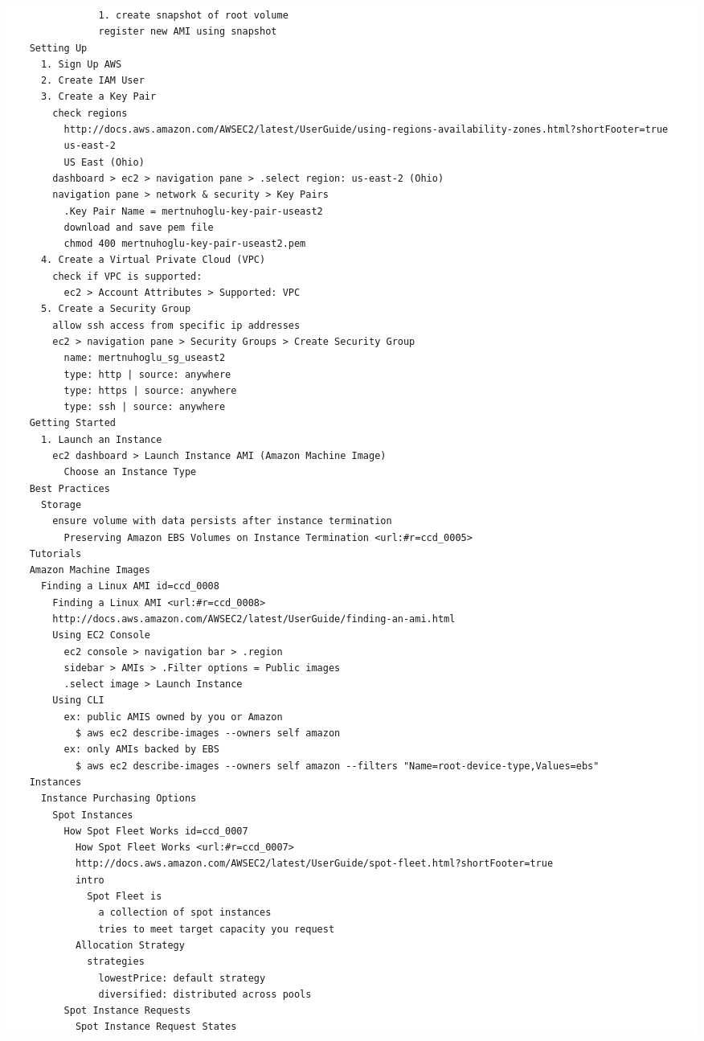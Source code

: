                     1. create snapshot of root volume
                    register new AMI using snapshot
        Setting Up
          1. Sign Up AWS
          2. Create IAM User
          3. Create a Key Pair
            check regions
              http://docs.aws.amazon.com/AWSEC2/latest/UserGuide/using-regions-availability-zones.html?shortFooter=true
              us-east-2
              US East (Ohio)
            dashboard > ec2 > navigation pane > .select region: us-east-2 (Ohio)
            navigation pane > network & security > Key Pairs
              .Key Pair Name = mertnuhoglu-key-pair-useast2
              download and save pem file
              chmod 400 mertnuhoglu-key-pair-useast2.pem
          4. Create a Virtual Private Cloud (VPC)
            check if VPC is supported:
              ec2 > Account Attributes > Supported: VPC
          5. Create a Security Group
            allow ssh access from specific ip addresses
            ec2 > navigation pane > Security Groups > Create Security Group
              name: mertnuhoglu_sg_useast2
              type: http | source: anywhere
              type: https | source: anywhere
              type: ssh | source: anywhere
        Getting Started
          1. Launch an Instance
            ec2 dashboard > Launch Instance AMI (Amazon Machine Image)
              Choose an Instance Type
        Best Practices
          Storage
            ensure volume with data persists after instance termination
              Preserving Amazon EBS Volumes on Instance Termination <url:#r=ccd_0005>
        Tutorials
        Amazon Machine Images
          Finding a Linux AMI id=ccd_0008
            Finding a Linux AMI <url:#r=ccd_0008>
            http://docs.aws.amazon.com/AWSEC2/latest/UserGuide/finding-an-ami.html
            Using EC2 Console
              ec2 console > navigation bar > .region
              sidebar > AMIs > .Filter options = Public images
              .select image > Launch Instance
            Using CLI
              ex: public AMIS owned by you or Amazon
                $ aws ec2 describe-images --owners self amazon
              ex: only AMIs backed by EBS
                $ aws ec2 describe-images --owners self amazon --filters "Name=root-device-type,Values=ebs"
        Instances
          Instance Purchasing Options
            Spot Instances
              How Spot Fleet Works id=ccd_0007
                How Spot Fleet Works <url:#r=ccd_0007>
                http://docs.aws.amazon.com/AWSEC2/latest/UserGuide/spot-fleet.html?shortFooter=true
                intro
                  Spot Fleet is
                    a collection of spot instances
                    tries to meet target capacity you request
                Allocation Strategy
                  strategies
                    lowestPrice: default strategy
                    diversified: distributed across pools
              Spot Instance Requests
                Spot Instance Request States